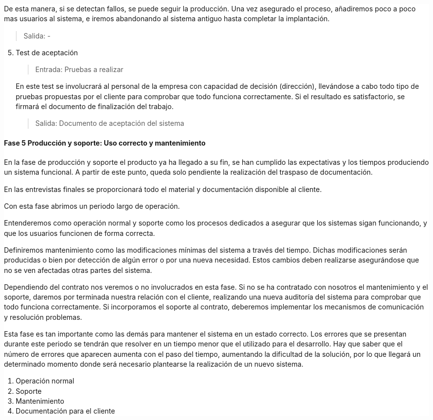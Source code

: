    De esta manera, si se detectan fallos, se puede seguir la producción. Una vez asegurado el proceso, añadiremos poco a poco mas usuarios al sistema, e iremos abandonando al sistema antiguo hasta completar la implantación.

   > Salida: -

5. Test de aceptación

   > Entrada: Pruebas a realizar

   En este test se involucrará al personal de la empresa con capacidad de decisión (dirección), llevándose a cabo todo tipo de pruebas propuestas por el cliente para comprobar que todo funciona correctamente. Si el resultado es satisfactorio, se firmará el documento de finalización del trabajo.

   > Salida: Documento de aceptación del sistema

#### Fase 5 Producción y soporte: Uso correcto y mantenimiento

En la fase de producción y soporte el producto ya ha llegado a su fin, se han cumplido las expectativas y los tiempos produciendo un sistema funcional. A partir de este punto, queda solo pendiente la realización del traspaso de documentación.

En las entrevistas finales se proporcionará todo el material y documentación disponible al cliente.

Con esta fase abrimos un periodo largo de operación.

Entenderemos como operación normal y soporte como los procesos dedicados a asegurar que los sistemas sigan funcionando, y que los usuarios funcionen de forma correcta.

Definiremos mantenimiento como las modificaciones mínimas del sistema a través del tiempo. Dichas modificaciones serán producidas o bien por detección de algún error o por una nueva necesidad. Estos cambios deben realizarse asegurándose que no se ven afectadas otras partes del sistema.

Dependiendo del contrato nos veremos o no involucrados en esta fase. Si no se ha contratado con nosotros el mantenimiento y el soporte, daremos por terminada nuestra relación con el cliente, realizando una nueva auditoría del sistema para comprobar que todo funciona correctamente. Si incorporamos el soporte al contrato, deberemos implementar los mecanismos de comunicación y resolución problemas.

Esta fase es tan importante como las demás para mantener el sistema en un estado correcto. Los errores que se presentan durante este periodo se tendrán que resolver en un tiempo menor que el utilizado para el desarrollo. Hay que saber que el número de errores que aparecen aumenta con el paso del tiempo, aumentando la dificultad de la solución, por lo que llegará un determinado momento donde será necesario plantearse la realización de un nuevo sistema.

1. Operación normal
2. Soporte
3. Mantenimiento
4. Documentación para el cliente
